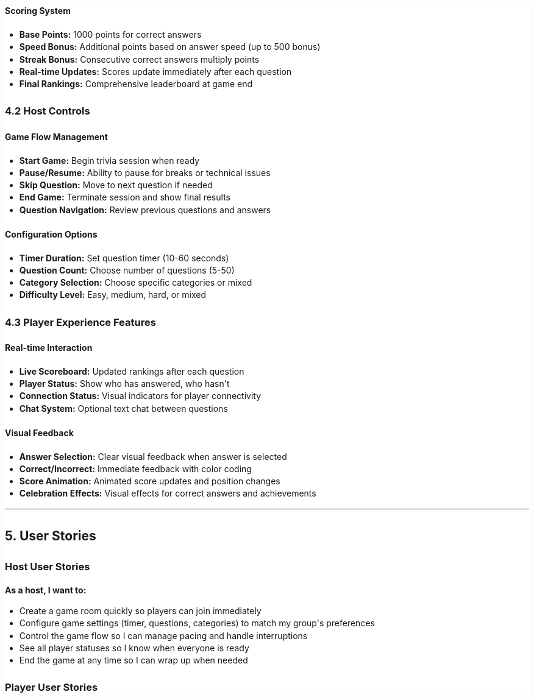 #### Scoring System
- **Base Points:** 1000 points for correct answers
- **Speed Bonus:** Additional points based on answer speed (up to 500 bonus)
- **Streak Bonus:** Consecutive correct answers multiply points
- **Real-time Updates:** Scores update immediately after each question
- **Final Rankings:** Comprehensive leaderboard at game end

### 4.2 Host Controls

#### Game Flow Management
- **Start Game:** Begin trivia session when ready
- **Pause/Resume:** Ability to pause for breaks or technical issues
- **Skip Question:** Move to next question if needed
- **End Game:** Terminate session and show final results
- **Question Navigation:** Review previous questions and answers

#### Configuration Options
- **Timer Duration:** Set question timer (10-60 seconds)
- **Question Count:** Choose number of questions (5-50)
- **Category Selection:** Choose specific categories or mixed
- **Difficulty Level:** Easy, medium, hard, or mixed

### 4.3 Player Experience Features

#### Real-time Interaction
- **Live Scoreboard:** Updated rankings after each question
- **Player Status:** Show who has answered, who hasn't
- **Connection Status:** Visual indicators for player connectivity
- **Chat System:** Optional text chat between questions

#### Visual Feedback
- **Answer Selection:** Clear visual feedback when answer is selected
- **Correct/Incorrect:** Immediate feedback with color coding
- **Score Animation:** Animated score updates and position changes
- **Celebration Effects:** Visual effects for correct answers and achievements

---

## 5. User Stories

### Host User Stories

**As a host, I want to:**
- Create a game room quickly so players can join immediately
- Configure game settings (timer, questions, categories) to match my group's preferences
- Control the game flow so I can manage pacing and handle interruptions
- See all player statuses so I know when everyone is ready
- End the game at any time so I can wrap up when needed

### Player User Stories
